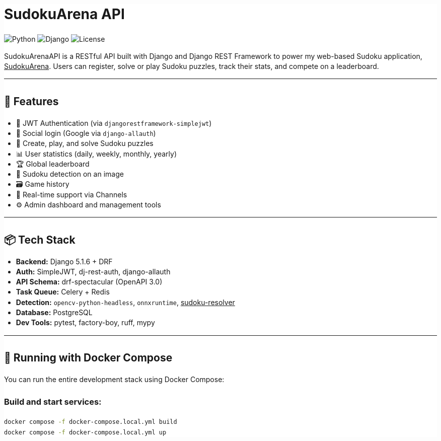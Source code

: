 # SudokuArena API

![Python](https://img.shields.io/badge/python-3.12-blue)
![Django](https://img.shields.io/badge/django-5.1.6-green)
![License](https://img.shields.io/badge/license-MIT-lightgrey)

SudokuArenaAPI is a RESTful API built with Django and Django REST Framework to power my web-based Sudoku application, [SudokuArena](https://github.com/raphaellndr/sudoku-front-end). Users can register, solve or play Sudoku puzzles, track their stats, and compete on a leaderboard.

---

## 🚀 Features

- 🔐 JWT Authentication (via `djangorestframework-simplejwt`)
- 📧 Social login (Google via `django-allauth`)
- 🧩 Create, play, and solve Sudoku puzzles
- 📊 User statistics (daily, weekly, monthly, yearly)
- 🏆 Global leaderboard
- 🧠 Sudoku detection on an image
- 🗃️ Game history
- 🔄 Real-time support via Channels
- ⚙️ Admin dashboard and management tools

---

## 📦 Tech Stack

- **Backend:** Django 5.1.6 + DRF
- **Auth:** SimpleJWT, dj-rest-auth, django-allauth
- **API Schema:** drf-spectacular (OpenAPI 3.0)
- **Task Queue:** Celery + Redis
- **Detection:** `opencv-python-headless`, `onnxruntime`, [sudoku-resolver](https://github.com/raphaellndr/sudoku-resolver)
- **Database:** PostgreSQL
- **Dev Tools:** pytest, factory-boy, ruff, mypy

---

## 🐳 Running with Docker Compose

You can run the entire development stack using Docker Compose:

### Build and start services:

```bash
docker compose -f docker-compose.local.yml build
docker compose -f docker-compose.local.yml up
```
